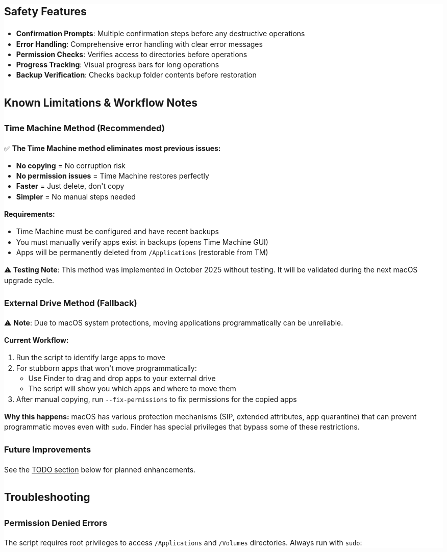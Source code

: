 ## Safety Features

- **Confirmation Prompts**: Multiple confirmation steps before any destructive operations
- **Error Handling**: Comprehensive error handling with clear error messages
- **Permission Checks**: Verifies access to directories before operations
- **Progress Tracking**: Visual progress bars for long operations
- **Backup Verification**: Checks backup folder contents before restoration

## Known Limitations & Workflow Notes

### Time Machine Method (Recommended)

✅ **The Time Machine method eliminates most previous issues:**

- **No copying** = No corruption risk
- **No permission issues** = Time Machine restores perfectly
- **Faster** = Just delete, don't copy
- **Simpler** = No manual steps needed

**Requirements:**
- Time Machine must be configured and have recent backups
- You must manually verify apps exist in backups (opens Time Machine GUI)
- Apps will be permanently deleted from `/Applications` (restorable from TM)

**⚠️ Testing Note**: This method was implemented in October 2025 without testing. It will be validated during the next macOS upgrade cycle.

### External Drive Method (Fallback)

⚠️ **Note**: Due to macOS system protections, moving applications programmatically can be unreliable.

**Current Workflow:**

1. Run the script to identify large apps to move
2. For stubborn apps that won't move programmatically:
   - Use Finder to drag and drop apps to your external drive
   - The script will show you which apps and where to move them
3. After manual copying, run `--fix-permissions` to fix permissions for the copied apps

**Why this happens:** macOS has various protection mechanisms (SIP, extended attributes, app quarantine) that can prevent programmatic moves even with `sudo`. Finder has special privileges that bypass some of these restrictions.

### Future Improvements

See the [TODO section](#todo) below for planned enhancements.

## Troubleshooting

### Permission Denied Errors

The script requires root privileges to access `/Applications` and `/Volumes` directories. Always run with `sudo`:
